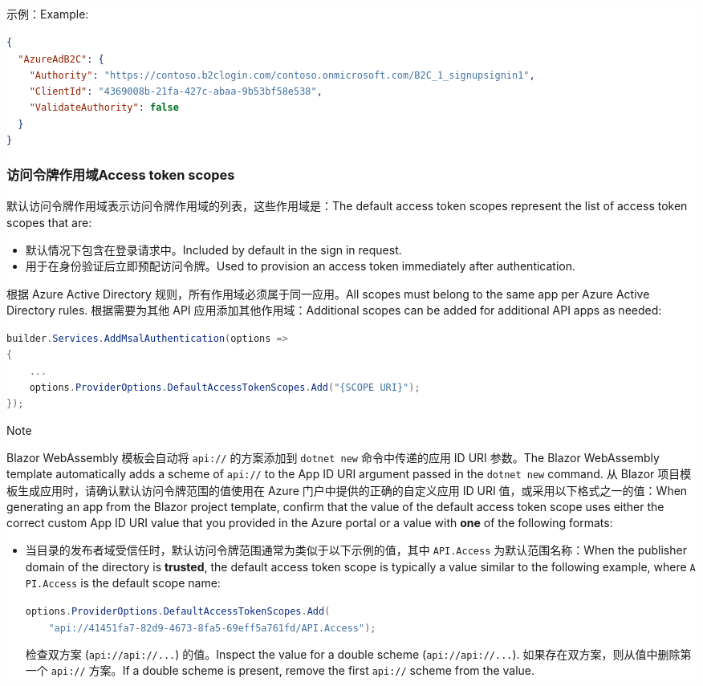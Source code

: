 <span data-ttu-id="0bd8e-245">示例：</span><span class="sxs-lookup"><span data-stu-id="0bd8e-245">Example:</span></span>

```json
{
  "AzureAdB2C": {
    "Authority": "https://contoso.b2clogin.com/contoso.onmicrosoft.com/B2C_1_signupsignin1",
    "ClientId": "4369008b-21fa-427c-abaa-9b53bf58e538",
    "ValidateAuthority": false
  }
}
```

### <a name="access-token-scopes"></a><span data-ttu-id="0bd8e-246">访问令牌作用域</span><span class="sxs-lookup"><span data-stu-id="0bd8e-246">Access token scopes</span></span>

<span data-ttu-id="0bd8e-247">默认访问令牌作用域表示访问令牌作用域的列表，这些作用域是：</span><span class="sxs-lookup"><span data-stu-id="0bd8e-247">The default access token scopes represent the list of access token scopes that are:</span></span>

* <span data-ttu-id="0bd8e-248">默认情况下包含在登录请求中。</span><span class="sxs-lookup"><span data-stu-id="0bd8e-248">Included by default in the sign in request.</span></span>
* <span data-ttu-id="0bd8e-249">用于在身份验证后立即预配访问令牌。</span><span class="sxs-lookup"><span data-stu-id="0bd8e-249">Used to provision an access token immediately after authentication.</span></span>

<span data-ttu-id="0bd8e-250">根据 Azure Active Directory 规则，所有作用域必须属于同一应用。</span><span class="sxs-lookup"><span data-stu-id="0bd8e-250">All scopes must belong to the same app per Azure Active Directory rules.</span></span> <span data-ttu-id="0bd8e-251">根据需要为其他 API 应用添加其他作用域：</span><span class="sxs-lookup"><span data-stu-id="0bd8e-251">Additional scopes can be added for additional API apps as needed:</span></span>

```csharp
builder.Services.AddMsalAuthentication(options =>
{
    ...
    options.ProviderOptions.DefaultAccessTokenScopes.Add("{SCOPE URI}");
});
```

> [!NOTE]
> <span data-ttu-id="0bd8e-252">Blazor WebAssembly 模板会自动将 `api://` 的方案添加到 `dotnet new` 命令中传递的应用 ID URI 参数。</span><span class="sxs-lookup"><span data-stu-id="0bd8e-252">The Blazor WebAssembly template automatically adds a scheme of `api://` to the App ID URI argument passed in the `dotnet new` command.</span></span> <span data-ttu-id="0bd8e-253">从 Blazor 项目模板生成应用时，请确认默认访问令牌范围的值使用在 Azure 门户中提供的正确的自定义应用 ID URI 值，或采用以下格式之一的值：</span><span class="sxs-lookup"><span data-stu-id="0bd8e-253">When generating an app from the Blazor project template, confirm that the value of the default access token scope uses either the correct custom App ID URI value that you provided in the Azure portal or a value with **one** of the following formats:</span></span>
>
> * <span data-ttu-id="0bd8e-254">当目录的发布者域受信任时，默认访问令牌范围通常为类似于以下示例的值，其中 `API.Access` 为默认范围名称：</span><span class="sxs-lookup"><span data-stu-id="0bd8e-254">When the publisher domain of the directory is **trusted**, the default access token scope is typically a value similar to the following example, where `API.Access` is the default scope name:</span></span>
>
>   ```csharp
>   options.ProviderOptions.DefaultAccessTokenScopes.Add(
>       "api://41451fa7-82d9-4673-8fa5-69eff5a761fd/API.Access");
>   ```
>
>   <span data-ttu-id="0bd8e-255">检查双方案 (`api://api://...`) 的值。</span><span class="sxs-lookup"><span data-stu-id="0bd8e-255">Inspect the value for a double scheme (`api://api://...`).</span></span> <span data-ttu-id="0bd8e-256">如果存在双方案，则从值中删除第一个 `api://` 方案。</span><span class="sxs-lookup"><span data-stu-id="0bd8e-256">If a double scheme is present, remove the first `api://` scheme from the value.</span></span>
>